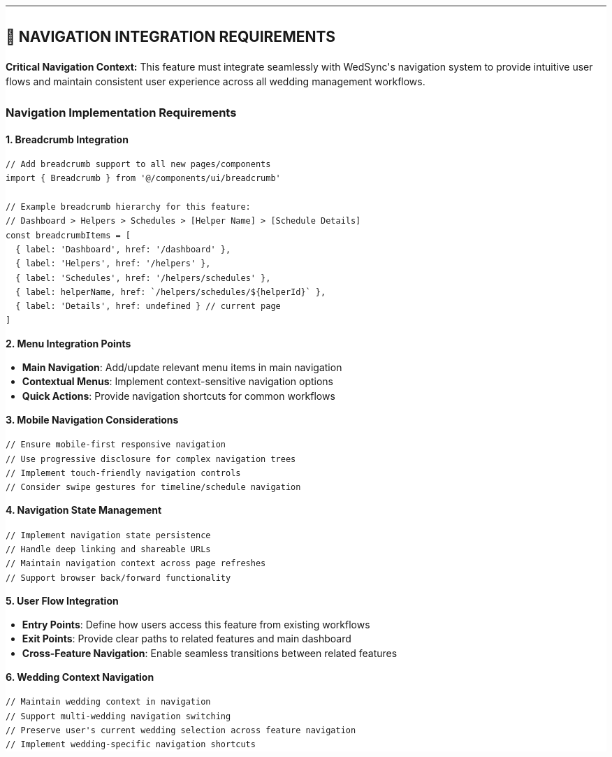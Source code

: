 
---

## 🧭 NAVIGATION INTEGRATION REQUIREMENTS

**Critical Navigation Context:**
This feature must integrate seamlessly with WedSync's navigation system to provide intuitive user flows and maintain consistent user experience across all wedding management workflows.

### Navigation Implementation Requirements

**1. Breadcrumb Integration**
```tsx
// Add breadcrumb support to all new pages/components
import { Breadcrumb } from '@/components/ui/breadcrumb'

// Example breadcrumb hierarchy for this feature:
// Dashboard > Helpers > Schedules > [Helper Name] > [Schedule Details]
const breadcrumbItems = [
  { label: 'Dashboard', href: '/dashboard' },
  { label: 'Helpers', href: '/helpers' },
  { label: 'Schedules', href: '/helpers/schedules' },
  { label: helperName, href: `/helpers/schedules/${helperId}` },
  { label: 'Details', href: undefined } // current page
]
```

**2. Menu Integration Points**
- **Main Navigation**: Add/update relevant menu items in main navigation
- **Contextual Menus**: Implement context-sensitive navigation options
- **Quick Actions**: Provide navigation shortcuts for common workflows

**3. Mobile Navigation Considerations**
```tsx
// Ensure mobile-first responsive navigation
// Use progressive disclosure for complex navigation trees
// Implement touch-friendly navigation controls
// Consider swipe gestures for timeline/schedule navigation
```

**4. Navigation State Management**
```tsx
// Implement navigation state persistence
// Handle deep linking and shareable URLs
// Maintain navigation context across page refreshes
// Support browser back/forward functionality
```

**5. User Flow Integration**
- **Entry Points**: Define how users access this feature from existing workflows
- **Exit Points**: Provide clear paths to related features and main dashboard
- **Cross-Feature Navigation**: Enable seamless transitions between related features

**6. Wedding Context Navigation**
```tsx
// Maintain wedding context in navigation
// Support multi-wedding navigation switching
// Preserve user's current wedding selection across feature navigation
// Implement wedding-specific navigation shortcuts
```
